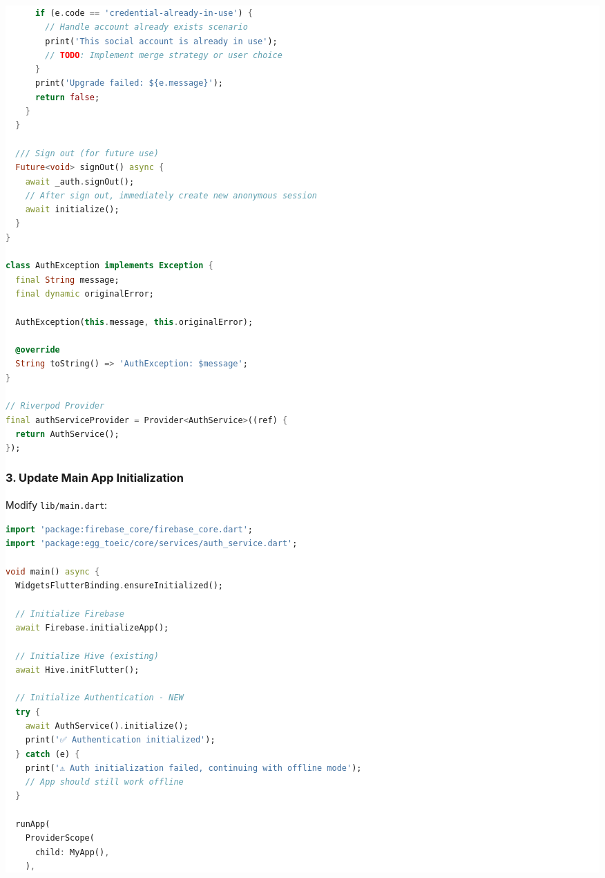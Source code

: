 ```dart
      if (e.code == 'credential-already-in-use') {
        // Handle account already exists scenario
        print('This social account is already in use');
        // TODO: Implement merge strategy or user choice
      }
      print('Upgrade failed: ${e.message}');
      return false;
    }
  }
  
  /// Sign out (for future use)
  Future<void> signOut() async {
    await _auth.signOut();
    // After sign out, immediately create new anonymous session
    await initialize();
  }
}

class AuthException implements Exception {
  final String message;
  final dynamic originalError;
  
  AuthException(this.message, this.originalError);
  
  @override
  String toString() => 'AuthException: $message';
}

// Riverpod Provider
final authServiceProvider = Provider<AuthService>((ref) {
  return AuthService();
});
```

### 3. Update Main App Initialization

Modify `lib/main.dart`:

```dart
import 'package:firebase_core/firebase_core.dart';
import 'package:egg_toeic/core/services/auth_service.dart';

void main() async {
  WidgetsFlutterBinding.ensureInitialized();
  
  // Initialize Firebase
  await Firebase.initializeApp();
  
  // Initialize Hive (existing)
  await Hive.initFlutter();
  
  // Initialize Authentication - NEW
  try {
    await AuthService().initialize();
    print('✅ Authentication initialized');
  } catch (e) {
    print('⚠️ Auth initialization failed, continuing with offline mode');
    // App should still work offline
  }
  
  runApp(
    ProviderScope(
      child: MyApp(),
    ),
```